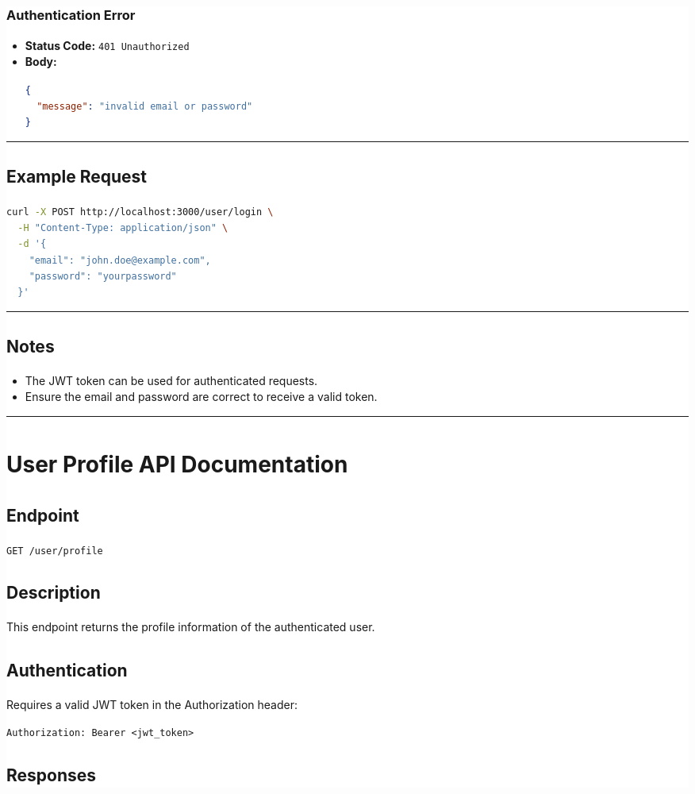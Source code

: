 ### Authentication Error

- **Status Code:** `401 Unauthorized`
- **Body:**
  ```json
  {
    "message": "invalid email or password"
  }
  ```

---

## Example Request

```bash
curl -X POST http://localhost:3000/user/login \
  -H "Content-Type: application/json" \
  -d '{
    "email": "john.doe@example.com",
    "password": "yourpassword"
  }'
```

---

## Notes

- The JWT token can be used for authenticated requests.
- Ensure the email and password are correct to receive a valid token.

---

# User Profile API Documentation

## Endpoint

`GET /user/profile`

## Description

This endpoint returns the profile information of the authenticated user.

## Authentication

Requires a valid JWT token in the Authorization header:

```
Authorization: Bearer <jwt_token>
```

## Responses
